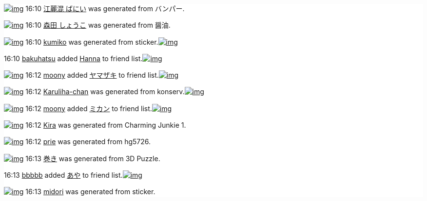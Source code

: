 [![img](http://kacdn05.appspot.com/4565609828319232/923c.png)](http://www.barcodekanojo.com/kanojo/2585554/%E6%B1%9F%E9%BA%97%E6%B7%B7%20%E3%81%B0%E3%81%AB%E3%81%84) 16:10 [江麗混 ばにい](http://www.barcodekanojo.com/kanojo/2585554/%E6%B1%9F%E9%BA%97%E6%B7%B7%20%E3%81%B0%E3%81%AB%E3%81%84) was generated from バンパー.

[![img](http://kacdn01.appspot.com/5415570702860288/0cfa.png)](http://www.barcodekanojo.com/kanojo/2585555/%E6%A3%AE%E7%94%B0%20%E3%81%97%E3%82%87%E3%81%86%E3%81%93) 16:10 [森田 しょうこ](http://www.barcodekanojo.com/kanojo/2585555/%E6%A3%AE%E7%94%B0%20%E3%81%97%E3%82%87%E3%81%86%E3%81%93) was generated from 醤油.

[![img](http://kacdn01.appspot.com/6716158472355840/9729.png)](http://www.barcodekanojo.com/kanojo/2585556/kumiko) 16:10 [kumiko](http://www.barcodekanojo.com/kanojo/2585556/kumiko) was generated from sticker.[![img](http://kacdn02.appspot.com/5111606740516864/cafb.jpg)](http://www.barcodekanojo.com/product_images/barcode/5061781/1382857818/sticker.jpg)

16:10 [bakuhatsu](http://www.barcodekanojo.com/user/412801/bakuhatsu) added [Hanna](http://www.barcodekanojo.com/kanojo/1863722/Hanna) to friend list.[![img](http://kacdn05.appspot.com/5729606631948288/0f63.png)](http://www.barcodekanojo.com/kanojo/1863722/Hanna)

[![img](http://img405.imageshack.us/img405/5089/i7i5.jpg)](http://www.barcodekanojo.com/user/250073/moony) 16:12 [moony](http://www.barcodekanojo.com/user/250073/moony) added [ヤマザキ](http://www.barcodekanojo.com/kanojo/2583448/%E3%83%A4%E3%83%9E%E3%82%B6%E3%82%AD) to friend list.[![img](http://img513.imageshack.us/img513/3453/s7tr.png)](http://www.barcodekanojo.com/kanojo/2583448/%E3%83%A4%E3%83%9E%E3%82%B6%E3%82%AD)

[![img](http://kacdn04.appspot.com/4964061192126464/9d5f.png)](http://www.barcodekanojo.com/kanojo/2585557/Karuliha-chan) 16:12 [Karuliha-chan](http://www.barcodekanojo.com/kanojo/2585557/Karuliha-chan) was generated from konserv.[![img](http://kacdn05.appspot.com/4656197936349184/f8f1.jpg)](http://www.barcodekanojo.com/product_images/barcode/5061784/1382857921/konserv.jpg)

[![img](http://img35.imageshack.us/img35/5939/2lnh.jpg)](http://www.barcodekanojo.com/user/250073/moony) 16:12 [moony](http://www.barcodekanojo.com/user/250073/moony) added [ミカン](http://www.barcodekanojo.com/kanojo/2278410/%E3%83%9F%E3%82%AB%E3%83%B3) to friend list.[![img](http://kacdn01.appspot.com/5815324783935488/fa9c.png)](http://www.barcodekanojo.com/kanojo/2278410/%E3%83%9F%E3%82%AB%E3%83%B3)

[![img](http://kacdn02.appspot.com/5627694574206976/2b35.png)](http://www.barcodekanojo.com/kanojo/2585558/Kira) 16:12 [Kira](http://www.barcodekanojo.com/kanojo/2585558/Kira) was generated from Charming Junkie 1.

[![img](http://kacdn01.appspot.com/4961673458745344/3856.png)](http://www.barcodekanojo.com/kanojo/2585559/prie) 16:12 [prie](http://www.barcodekanojo.com/kanojo/2585559/prie) was generated from hg5726.

[![img](http://img823.imageshack.us/img823/1614/vxpr.png)](http://www.barcodekanojo.com/kanojo/2585560/%E5%B7%BB%E3%81%8D) 16:13 [巻き](http://www.barcodekanojo.com/kanojo/2585560/%E5%B7%BB%E3%81%8D) was generated from 3D Puzzle.

16:13 [bbbbb](http://www.barcodekanojo.com/user/412221/bbbbb) added [あや](http://www.barcodekanojo.com/kanojo/9916/%E3%81%82%E3%82%84) to friend list.[![img](http://kacdn01.appspot.com/6051230962941952/df04.png)](http://www.barcodekanojo.com/kanojo/9916/%E3%81%82%E3%82%84)

[![img](http://kacdn02.appspot.com/5146401612759040/49fc.png)](http://www.barcodekanojo.com/kanojo/2585561/midori) 16:13 [midori](http://www.barcodekanojo.com/kanojo/2585561/midori) was generated from sticker.
